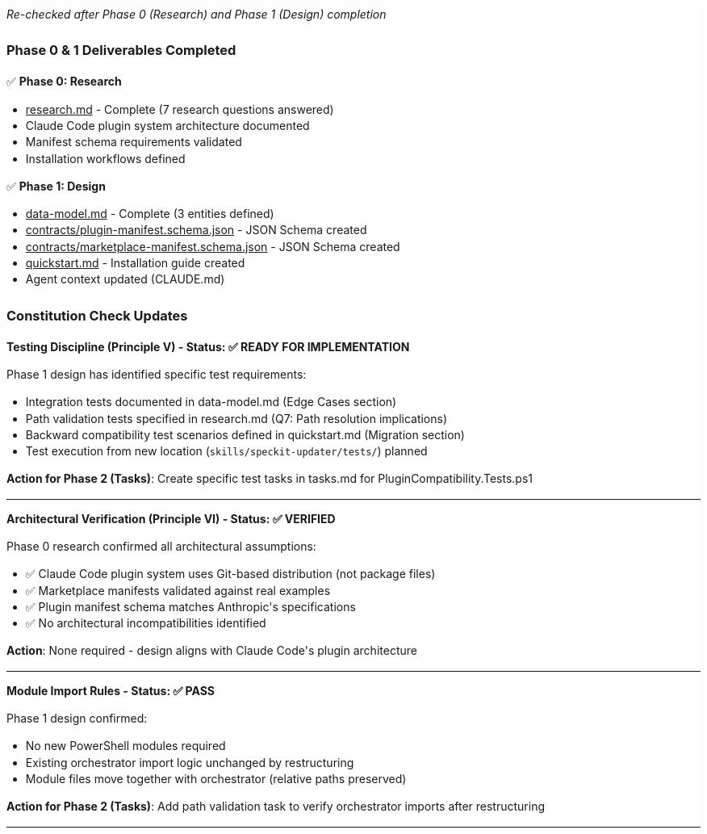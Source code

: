 *Re-checked after Phase 0 (Research) and Phase 1 (Design) completion*

### Phase 0 & 1 Deliverables Completed

✅ **Phase 0: Research**
- [research.md](research.md) - Complete (7 research questions answered)
- Claude Code plugin system architecture documented
- Manifest schema requirements validated
- Installation workflows defined

✅ **Phase 1: Design**
- [data-model.md](data-model.md) - Complete (3 entities defined)
- [contracts/plugin-manifest.schema.json](contracts/plugin-manifest.schema.json) - JSON Schema created
- [contracts/marketplace-manifest.schema.json](contracts/marketplace-manifest.schema.json) - JSON Schema created
- [quickstart.md](quickstart.md) - Installation guide created
- Agent context updated (CLAUDE.md)

### Constitution Check Updates

**Testing Discipline (Principle V) - Status: ✅ READY FOR IMPLEMENTATION**

Phase 1 design has identified specific test requirements:
- Integration tests documented in data-model.md (Edge Cases section)
- Path validation tests specified in research.md (Q7: Path resolution implications)
- Backward compatibility test scenarios defined in quickstart.md (Migration section)
- Test execution from new location (`skills/speckit-updater/tests/`) planned

**Action for Phase 2 (Tasks)**: Create specific test tasks in tasks.md for PluginCompatibility.Tests.ps1

---

**Architectural Verification (Principle VI) - Status: ✅ VERIFIED**

Phase 0 research confirmed all architectural assumptions:
- ✅ Claude Code plugin system uses Git-based distribution (not package files)
- ✅ Marketplace manifests validated against real examples
- ✅ Plugin manifest schema matches Anthropic's specifications
- ✅ No architectural incompatibilities identified

**Action**: None required - design aligns with Claude Code's plugin architecture

---

**Module Import Rules - Status: ✅ PASS**

Phase 1 design confirmed:
- No new PowerShell modules required
- Existing orchestrator import logic unchanged by restructuring
- Module files move together with orchestrator (relative paths preserved)

**Action for Phase 2 (Tasks)**: Add path validation task to verify orchestrator imports after restructuring

---